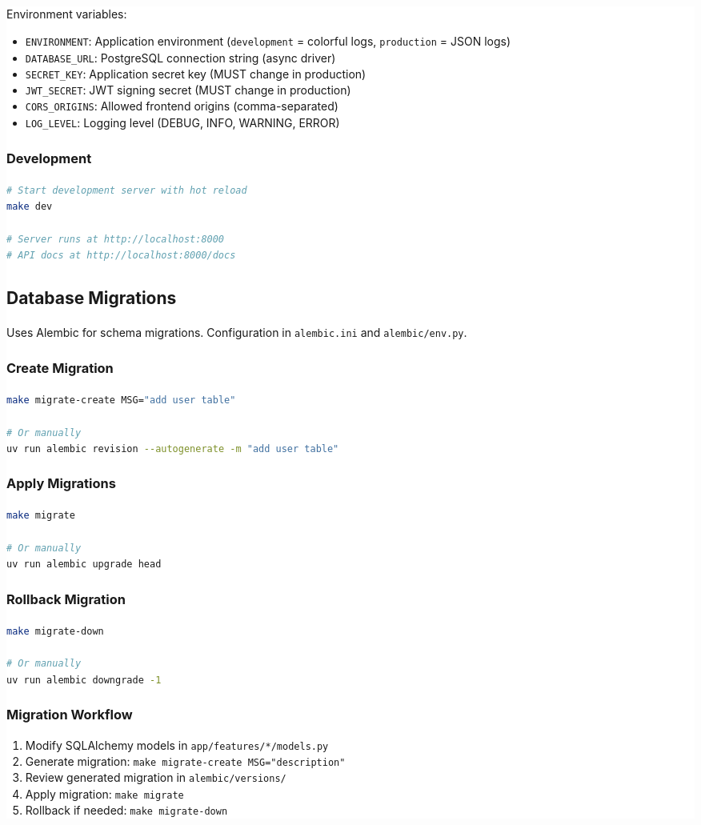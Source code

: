 Environment variables:

- `ENVIRONMENT`: Application environment (`development` = colorful logs, `production` = JSON logs)
- `DATABASE_URL`: PostgreSQL connection string (async driver)
- `SECRET_KEY`: Application secret key (MUST change in production)
- `JWT_SECRET`: JWT signing secret (MUST change in production)
- `CORS_ORIGINS`: Allowed frontend origins (comma-separated)
- `LOG_LEVEL`: Logging level (DEBUG, INFO, WARNING, ERROR)

### Development

```bash
# Start development server with hot reload
make dev

# Server runs at http://localhost:8000
# API docs at http://localhost:8000/docs
```

## Database Migrations

Uses Alembic for schema migrations. Configuration in `alembic.ini` and `alembic/env.py`.

### Create Migration

```bash
make migrate-create MSG="add user table"

# Or manually
uv run alembic revision --autogenerate -m "add user table"
```

### Apply Migrations

```bash
make migrate

# Or manually
uv run alembic upgrade head
```

### Rollback Migration

```bash
make migrate-down

# Or manually
uv run alembic downgrade -1
```

### Migration Workflow

1. Modify SQLAlchemy models in `app/features/*/models.py`
2. Generate migration: `make migrate-create MSG="description"`
3. Review generated migration in `alembic/versions/`
4. Apply migration: `make migrate`
5. Rollback if needed: `make migrate-down`
